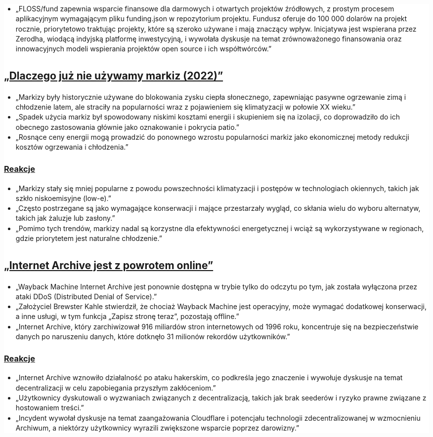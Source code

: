 - „FLOSS/fund zapewnia wsparcie finansowe dla darmowych i otwartych projektów źródłowych, z prostym procesem aplikacyjnym wymagającym pliku funding.json w repozytorium projektu. Fundusz oferuje do 100 000 dolarów na projekt rocznie, priorytetowo traktując projekty, które są szeroko używane i mają znaczący wpływ. Inicjatywa jest wspierana przez Zerodha, wiodącą indyjską platformę inwestycyjną, i wywołała dyskusje na temat zrównoważonego finansowania oraz innowacyjnych modeli wspierania projektów open source i ich współtwórców.”

## [„Dlaczego już nie używamy markiz (2022)”](https://thecraftsmanblog.com/why-dont-we-use-awnings-anymore/)

- „Markizy były historycznie używane do blokowania zysku ciepła słonecznego, zapewniając pasywne ogrzewanie zimą i chłodzenie latem, ale straciły na popularności wraz z pojawieniem się klimatyzacji w połowie XX wieku.”
- „Spadek użycia markiz był spowodowany niskimi kosztami energii i skupieniem się na izolacji, co doprowadziło do ich obecnego zastosowania głównie jako oznakowanie i pokrycia patio.”
- „Rosnące ceny energii mogą prowadzić do ponownego wzrostu popularności markiz jako ekonomicznej metody redukcji kosztów ogrzewania i chłodzenia.”

### [Reakcje](https://news.ycombinator.com/item?id=41853637)

- „Markizy stały się mniej popularne z powodu powszechności klimatyzacji i postępów w technologiach okiennych, takich jak szkło niskoemisyjne (low-e).”
- „Często postrzegane są jako wymagające konserwacji i mające przestarzały wygląd, co skłania wielu do wyboru alternatyw, takich jak żaluzje lub zasłony.”
- „Pomimo tych trendów, markizy nadal są korzystne dla efektywności energetycznej i wciąż są wykorzystywane w regionach, gdzie priorytetem jest naturalne chłodzenie.”

## [„Internet Archive jest z powrotem online”](https://arstechnica.com/tech-policy/2024/10/the-internet-archive-and-its-916-billion-saved-webpages-are-back-online/)

- „Wayback Machine Internet Archive jest ponownie dostępna w trybie tylko do odczytu po tym, jak została wyłączona przez ataki DDoS (Distributed Denial of Service).”
- „Założyciel Brewster Kahle stwierdził, że chociaż Wayback Machine jest operacyjny, może wymagać dodatkowej konserwacji, a inne usługi, w tym funkcja „Zapisz stronę teraz”, pozostają offline.”
- „Internet Archive, który zarchiwizował 916 miliardów stron internetowych od 1996 roku, koncentruje się na bezpieczeństwie danych po naruszeniu danych, które dotknęło 31 milionów rekordów użytkowników.”

### [Reakcje](https://news.ycombinator.com/item?id=41857754)

- „Internet Archive wznowiło działalność po ataku hakerskim, co podkreśla jego znaczenie i wywołuje dyskusje na temat decentralizacji w celu zapobiegania przyszłym zakłóceniom.”
- „Użytkownicy dyskutowali o wyzwaniach związanych z decentralizacją, takich jak brak seederów i ryzyko prawne związane z hostowaniem treści.”
- „Incydent wywołał dyskusje na temat zaangażowania Cloudflare i potencjału technologii zdecentralizowanej w wzmocnieniu Archiwum, a niektórzy użytkownicy wyrazili zwiększone wsparcie poprzez darowizny.”
